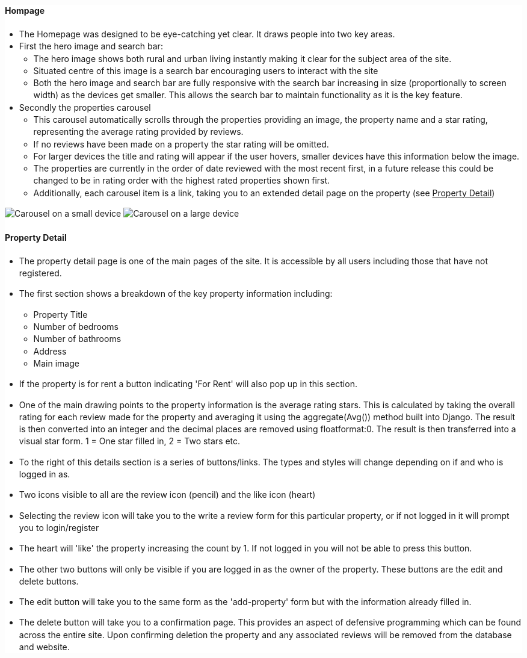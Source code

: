 #### Hompage
- The Homepage was designed to be eye-catching yet clear. It draws people into two key areas.
- First the hero image and search bar:
    - The hero image shows both rural and urban living instantly making it clear for the subject area of the site. 
    - Situated centre of this image is a search bar encouraging users to interact with the site
    - Both the hero image and search bar are fully responsive with the search bar increasing in size (proportionally to screen width) as the devices get smaller. This allows the search bar to maintain functionality as it is the key feature.
- Secondly the properties carousel
    - This carousel automatically scrolls through the properties providing an image, the property name and a star rating, representing the average rating provided by reviews.
    - If no reviews have been made on a property the star rating will be omitted.
    - For larger devices the title and rating will appear if the user hovers, smaller devices have this information below the image.
    - The properties are currently in the order of date reviewed with the most recent first, in a future release this could be changed to be in rating order with the highest rated properties shown first.
    - Additionally, each carousel item is a link, taking you to an extended detail page on the property (see [Property Detail](#Property-Detail))

![Carousel on a small device](media/images/carosel-small.png)
![Carousel on a large device](media/images/carosel-large.png)

#### Property Detail
- The property detail page is one of the main pages of the site. It is accessible by all users including those that have not registered. 

- The first section shows a breakdown of the key property information including:
    - Property Title
    - Number of bedrooms
    - Number of bathrooms
    - Address
    - Main image
- If the property is for rent a button indicating 'For Rent' will also pop up in this section. 
- One of the main drawing points to the property information is the average rating stars. This is calculated by taking the overall rating for each review made for the property and averaging it using the aggregate(Avg()) method built into Django. The result is then converted into an integer and the decimal places are removed using floatformat:0. The result is then transferred into a visual star form. 1 = One star filled in, 2 = Two stars etc.

- To the right of this details section is a series of buttons/links. The types and styles will change depending on if and who is logged in as. 
- Two icons visible to all are the review icon (pencil) and the like icon (heart)
- Selecting the review icon will take you to the write a review form for this particular property, or if not logged in it will prompt you to login/register
- The heart will 'like' the property increasing the count by 1. If not logged in you will not be able to press this button.
- The other two buttons will only be visible if you are logged in as the owner of the property. These buttons are the edit and delete buttons.
- The edit button will take you to the same form as the 'add-property' form but with the information already filled in.
- The delete button will take you to a confirmation page. This provides an aspect of defensive programming which can be found across the entire site. Upon confirming deletion the property and any associated reviews will be removed from the database and website.
